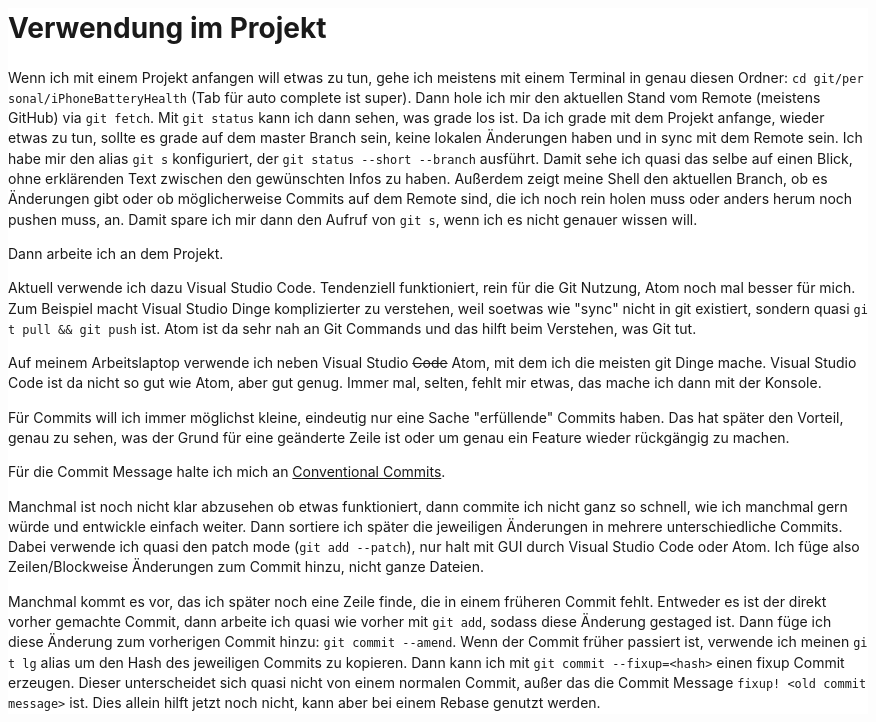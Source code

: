 # Verwendung im Projekt

Wenn ich mit einem Projekt anfangen will etwas zu tun, gehe ich meistens mit einem Terminal in genau diesen Ordner: `cd git/personal/iPhoneBatteryHealth` (Tab für auto complete ist super).
Dann hole ich mir den aktuellen Stand vom Remote (meistens GitHub) via `git fetch`.
Mit `git status` kann ich dann sehen, was grade los ist.
Da ich grade mit dem Projekt anfange, wieder etwas zu tun, sollte es grade auf dem master Branch sein, keine lokalen Änderungen haben und in sync mit dem Remote sein.
Ich habe mir den alias `git s` konfiguriert, der `git status --short --branch` ausführt.
Damit sehe ich quasi das selbe auf einen Blick, ohne erklärenden Text zwischen den gewünschten Infos zu haben.
Außerdem zeigt meine Shell den aktuellen Branch, ob es Änderungen gibt oder ob möglicherweise Commits auf dem Remote sind, die ich noch rein holen muss oder anders herum noch pushen muss, an.
Damit spare ich mir dann den Aufruf von `git s`, wenn ich es nicht genauer wissen will.

Dann arbeite ich an dem Projekt.

Aktuell verwende ich dazu Visual Studio Code.
Tendenziell funktioniert, rein für die Git Nutzung, Atom noch mal besser für mich.
Zum Beispiel macht Visual Studio Dinge komplizierter zu verstehen, weil soetwas wie "sync" nicht in git existiert, sondern quasi `git pull && git push` ist.
Atom ist da sehr nah an Git Commands und das hilft beim Verstehen, was Git tut.

Auf meinem Arbeitslaptop verwende ich neben Visual Studio ~~Code~~ Atom, mit dem ich die meisten git Dinge mache.
Visual Studio Code ist da nicht so gut wie Atom, aber gut genug.
Immer mal, selten, fehlt mir etwas, das mache ich dann mit der Konsole.

Für Commits will ich immer möglichst kleine, eindeutig nur eine Sache "erfüllende" Commits haben.
Das hat später den Vorteil, genau zu sehen, was der Grund für eine geänderte Zeile ist oder um genau ein Feature wieder rückgängig zu machen.

Für die Commit Message halte ich mich an [Conventional Commits](https://www.conventionalcommits.org/).

Manchmal ist noch nicht klar abzusehen ob etwas funktioniert, dann commite ich nicht ganz so schnell, wie ich manchmal gern würde und entwickle einfach weiter.
Dann sortiere ich später die jeweiligen Änderungen in mehrere unterschiedliche Commits.
Dabei verwende ich quasi den patch mode (`git add --patch`), nur halt mit GUI durch Visual Studio Code oder Atom.
Ich füge also Zeilen/Blockweise Änderungen zum Commit hinzu, nicht ganze Dateien.

Manchmal kommt es vor, das ich später noch eine Zeile finde, die in einem früheren Commit fehlt.
Entweder es ist der direkt vorher gemachte Commit, dann arbeite ich quasi wie vorher mit `git add`, sodass diese Änderung gestaged ist.
Dann füge ich diese Änderung zum vorherigen Commit hinzu: `git commit --amend`.
Wenn der Commit früher passiert ist, verwende ich meinen `git lg` alias um den Hash des jeweiligen Commits zu kopieren.
Dann kann ich mit `git commit --fixup=<hash>` einen fixup Commit erzeugen.
Dieser unterscheidet sich quasi nicht von einem normalen Commit, außer das die Commit Message `fixup! <old commit message>` ist.
Dies allein hilft jetzt noch nicht, kann aber bei einem Rebase genutzt werden.
